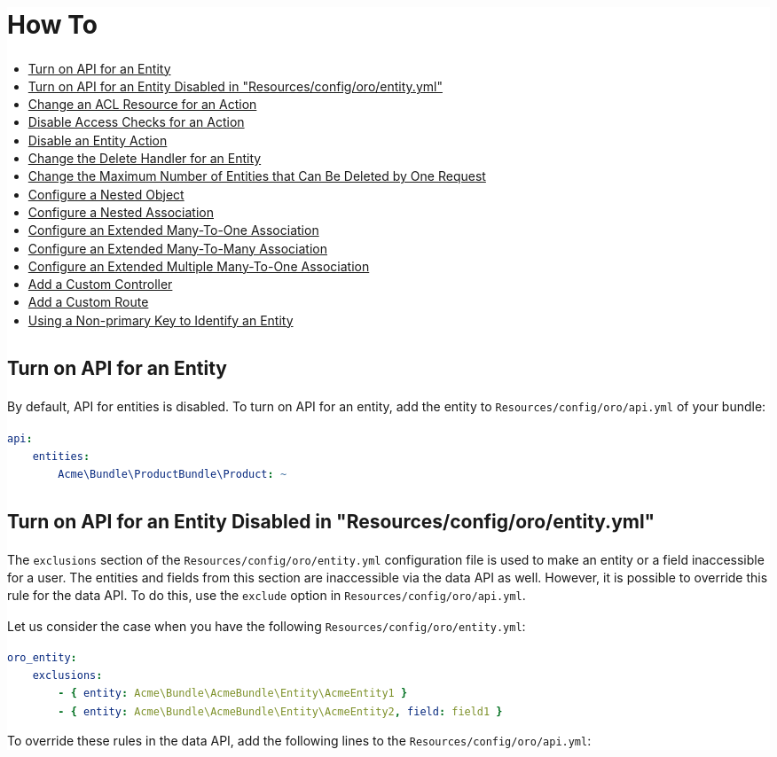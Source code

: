 # How To

 - [Turn on API for an Entity](#overview)
 - [Turn on API for an Entity Disabled in "Resources/config/oro/entity.yml"](#turn-on-api-for-an-entity-disabled-in-resourcesconfigoroentityyml)
 - [Change an ACL Resource for an Action](#change-an-acl-resource-for-an-action)
 - [Disable Access Checks for an Action](#disable-access-checks-for-an-action)
 - [Disable an Entity Action](#disable-an-entity-action)
 - [Change the Delete Handler for an Entity](#change-the-delete-handler-for-an-entity)
 - [Change the Maximum Number of Entities that Can Be Deleted by One Request](#change-the-maximum-number-of-entities-that-can-be-deleted-by-one-request)
 - [Configure a Nested Object](#configure-a-nested-object)
 - [Configure a Nested Association](#configure-a-nested-association)
 - [Configure an Extended Many-To-One Association](#configure-an-extended-many-to-one-association)
 - [Configure an Extended Many-To-Many Association](#configure-an-extended-many-to-many-association)
 - [Configure an Extended Multiple Many-To-One Association](#configure-an-extended-multiple-many-to-one-association)
 - [Add a Custom Controller](#add-a-custom-controller)
 - [Add a Custom Route](#add-a-custom-route)
 - [Using a Non-primary Key to Identify an Entity](#using-a-non-primary-key-to-identify-an-entity)


## Turn on API for an Entity

By default, API for entities is disabled. To turn on API for an entity, add the entity to `Resources/config/oro/api.yml` of your bundle:


```yaml
api:
    entities:
        Acme\Bundle\ProductBundle\Product: ~
```

## Turn on API for an Entity Disabled in "Resources/config/oro/entity.yml"

The `exclusions` section of the `Resources/config/oro/entity.yml` configuration file is used to make an entity or a field inaccessible for a user. The entities and fields from this section are inaccessible via the data API as well. However, it is possible to override this rule for the data API. To do this, use the `exclude` option in `Resources/config/oro/api.yml`.

Let us consider the case when you have the following `Resources/config/oro/entity.yml`:

```yaml
oro_entity:
    exclusions:
        - { entity: Acme\Bundle\AcmeBundle\Entity\AcmeEntity1 }
        - { entity: Acme\Bundle\AcmeBundle\Entity\AcmeEntity2, field: field1 }
```

To override these rules in the data API, add the following lines to the `Resources/config/oro/api.yml`:
